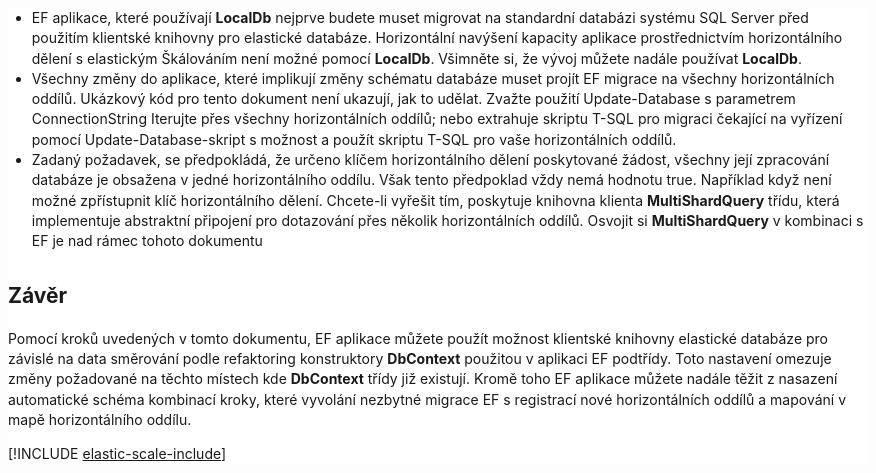 * EF aplikace, které používají **LocalDb** nejprve budete muset migrovat na standardní databázi systému SQL Server před použitím klientské knihovny pro elastické databáze. Horizontální navýšení kapacity aplikace prostřednictvím horizontálního dělení s elastickým Škálováním není možné pomocí **LocalDb**. Všimněte si, že vývoj můžete nadále používat **LocalDb**. 
* Všechny změny do aplikace, které implikují změny schématu databáze muset projít EF migrace na všechny horizontálních oddílů. Ukázkový kód pro tento dokument není ukazují, jak to udělat. Zvažte použití Update-Database s parametrem ConnectionString Iterujte přes všechny horizontálních oddílů; nebo extrahuje skriptu T-SQL pro migraci čekající na vyřízení pomocí Update-Database-skript s možnost a použít skriptu T-SQL pro vaše horizontálních oddílů.  
* Zadaný požadavek, se předpokládá, že určeno klíčem horizontálního dělení poskytované žádost, všechny její zpracování databáze je obsažena v jedné horizontálního oddílu. Však tento předpoklad vždy nemá hodnotu true. Například když není možné zpřístupnit klíč horizontálního dělení. Chcete-li vyřešit tím, poskytuje knihovna klienta **MultiShardQuery** třídu, která implementuje abstraktní připojení pro dotazování přes několik horizontálních oddílů. Osvojit si **MultiShardQuery** v kombinaci s EF je nad rámec tohoto dokumentu

## <a name="conclusion"></a>Závěr
Pomocí kroků uvedených v tomto dokumentu, EF aplikace můžete použít možnost klientské knihovny elastické databáze pro závislé na data směrování podle refaktoring konstruktory **DbContext** použitou v aplikaci EF podtřídy. Toto nastavení omezuje změny požadované na těchto místech kde **DbContext** třídy již existují. Kromě toho EF aplikace můžete nadále těžit z nasazení automatické schéma kombinací kroky, které vyvolání nezbytné migrace EF s registrací nové horizontálních oddílů a mapování v mapě horizontálního oddílu. 

[!INCLUDE [elastic-scale-include](../../includes/elastic-scale-include.md)]


[1]: ./media/sql-database-elastic-scale-use-entity-framework-applications-visual-studio/sample.png
